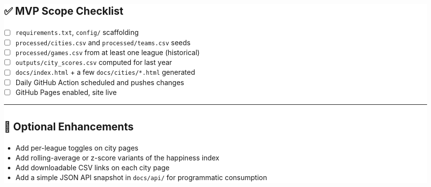 ## ✅ MVP Scope Checklist
- [ ] `requirements.txt`, `config/` scaffolding
- [ ] `processed/cities.csv` and `processed/teams.csv` seeds
- [ ] `processed/games.csv` from at least one league (historical)
- [ ] `outputs/city_scores.csv` computed for last year
- [ ] `docs/index.html` + a few `docs/cities/*.html` generated
- [ ] Daily GitHub Action scheduled and pushes changes
- [ ] GitHub Pages enabled, site live

---

## 🧰 Optional Enhancements
- Add per-league toggles on city pages
- Add rolling-average or z-score variants of the happiness index
- Add downloadable CSV links on each city page
- Add a simple JSON API snapshot in `docs/api/` for programmatic consumption

